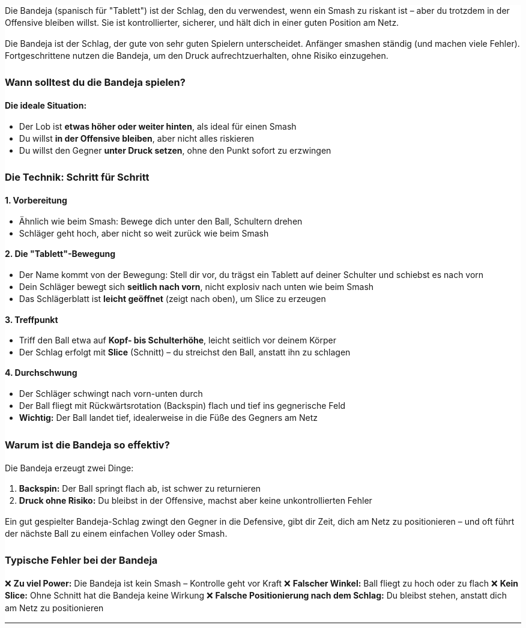 Die Bandeja (spanisch für "Tablett") ist der Schlag, den du verwendest, wenn ein Smash zu riskant ist – aber du trotzdem in der Offensive bleiben willst. Sie ist kontrollierter, sicherer, und hält dich in einer guten Position am Netz.

Die Bandeja ist der Schlag, der gute von sehr guten Spielern unterscheidet. Anfänger smashen ständig (und machen viele Fehler). Fortgeschrittene nutzen die Bandeja, um den Druck aufrechtzuerhalten, ohne Risiko einzugehen.

### Wann solltest du die Bandeja spielen?

**Die ideale Situation:**
- Der Lob ist **etwas höher oder weiter hinten**, als ideal für einen Smash
- Du willst **in der Offensive bleiben**, aber nicht alles riskieren
- Du willst den Gegner **unter Druck setzen**, ohne den Punkt sofort zu erzwingen

### Die Technik: Schritt für Schritt

**1. Vorbereitung**
- Ähnlich wie beim Smash: Bewege dich unter den Ball, Schultern drehen
- Schläger geht hoch, aber nicht so weit zurück wie beim Smash

**2. Die "Tablett"-Bewegung**
- Der Name kommt von der Bewegung: Stell dir vor, du trägst ein Tablett auf deiner Schulter und schiebst es nach vorn
- Dein Schläger bewegt sich **seitlich nach vorn**, nicht explosiv nach unten wie beim Smash
- Das Schlägerblatt ist **leicht geöffnet** (zeigt nach oben), um Slice zu erzeugen

**3. Treffpunkt**
- Triff den Ball etwa auf **Kopf- bis Schulterhöhe**, leicht seitlich vor deinem Körper
- Der Schlag erfolgt mit **Slice** (Schnitt) – du streichst den Ball, anstatt ihn zu schlagen

**4. Durchschwung**
- Der Schläger schwingt nach vorn-unten durch
- Der Ball fliegt mit Rückwärtsrotation (Backspin) flach und tief ins gegnerische Feld
- **Wichtig:** Der Ball landet tief, idealerweise in die Füße des Gegners am Netz

### Warum ist die Bandeja so effektiv?

Die Bandeja erzeugt zwei Dinge:
1. **Backspin:** Der Ball springt flach ab, ist schwer zu returnieren
2. **Druck ohne Risiko:** Du bleibst in der Offensive, machst aber keine unkontrollierten Fehler

Ein gut gespielter Bandeja-Schlag zwingt den Gegner in die Defensive, gibt dir Zeit, dich am Netz zu positionieren – und oft führt der nächste Ball zu einem einfachen Volley oder Smash.

### Typische Fehler bei der Bandeja

❌ **Zu viel Power:** Die Bandeja ist kein Smash – Kontrolle geht vor Kraft
❌ **Falscher Winkel:** Ball fliegt zu hoch oder zu flach
❌ **Kein Slice:** Ohne Schnitt hat die Bandeja keine Wirkung
❌ **Falsche Positionierung nach dem Schlag:** Du bleibst stehen, anstatt dich am Netz zu positionieren

---
